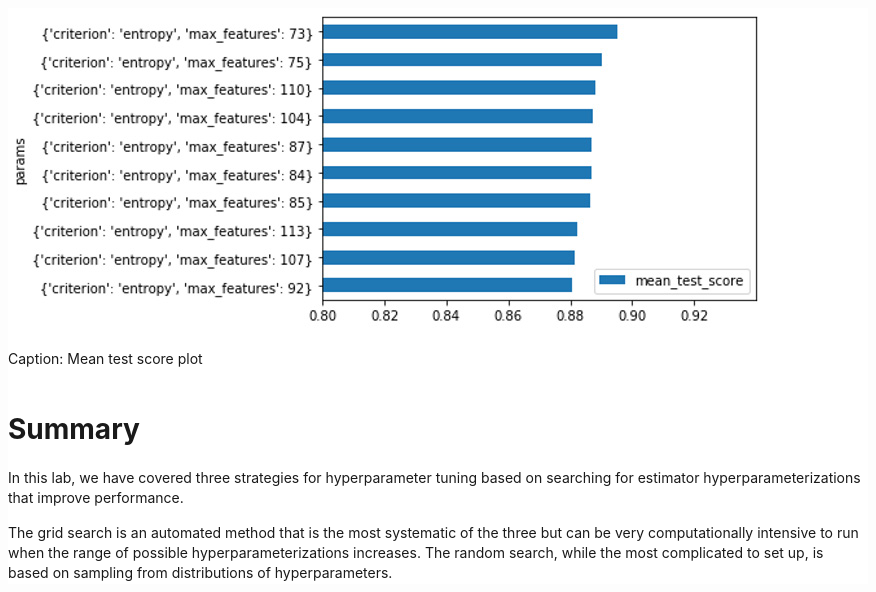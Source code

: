 ![](./images/B15019_08_28.jpg)

Caption: Mean test score plot


Summary
=======


In this lab, we have covered three strategies for hyperparameter
tuning based on searching for estimator hyperparameterizations that
improve performance.


The grid search is an automated method that is the most systematic of
the three but can be very computationally intensive to run when the
range of possible hyperparameterizations increases.
The random search, while the most complicated to set up, is based on
sampling from distributions of hyperparameters.